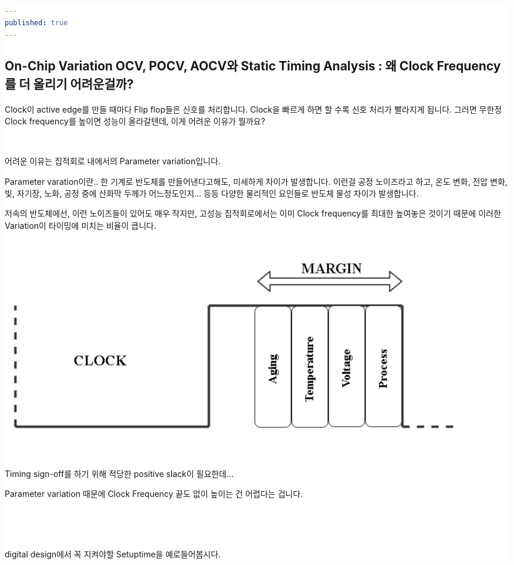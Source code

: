 ```yaml
---
published: true
---
```

## On-Chip Variation OCV, POCV, AOCV와 Static Timing Analysis : 왜 Clock Frequency를 더 올리기 어려운걸까?

Clock이 active edge를 만들 때마다 Flip flop들은 신호를 처리합니다. Clock을 빠르게 하면 할 수록 신호 처리가 빨라지게 됩니다. 그러면 무한정 Clock frequency를 높이면 성능이 올라갈텐데, 이게 어려운 이유가 뭘까요?

​

어려운 이유는 집적회로 내에서의 Parameter variation입니다.

Parameter varation이란.. 한 기계로 반도체를 만들어낸다고해도, 미세하게 차이가 발생합니다. 이런걸 공정 노이즈라고 하고, 온도 변화, 전압 변화, 빛, 자기장, 노화, 공정 중에 산화막 두께가 어느정도인지... 등등 다양한 물리적인 요인들로 반도체 물성 차이가 발생합니다.

저속의 반도체에선, 이런 노이즈들이 있어도 매우 작지만, 고성능 집적회로에서는 이미 Clock frequency를 최대한 높여놓은 것이기 때문에 이러한 Variation이 타이밍에 미치는 비율이 큽니다.

​

![0](/assets/img/223170296999/0.png)

​

Timing sign-off를 하기 위해 적당한 positive slack이 필요한데... 

Parameter variation 때문에 Clock Frequency 끝도 없이 높이는 건 어렵다는 겁니다.

​

​

digital design에서 꼭 지켜야할 Setuptime을 예로들어봅시다.

